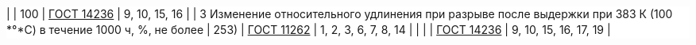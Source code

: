 |                                                                                                                                                                                                                                                                                                                                                                                                                                                                                                                                                                                                                                                                                                                                                                                                                                                                                                                                                                                                                                                                                                                                                                                                                                                                                             | 100                 | [ГОСТ 14236](normacs://normacs.ru/HTI?dob=42461.000174&dol=42515.938981)                                                                                                                                                         | 9, 10, 15, 16                                                                     |
| 3 Изменение относительного удлинения при разрыве после выдержки при 383 К (100 *°*С) в течение 1000 ч, %, не более                                                                                                                                                                                                                                                                                                                                                                                                                                                                                                                                                                                                                                                                                                                                                                                                                                                                                                                                                                                                                                                                                                                                                                          | 253)                | [ГОСТ 11262](normacs://normacs.ru/53N?dob=42461.000174&dol=42515.938981)                                                                                                                                                         | 1, 2, 3, 6, 7, 8, 14                                                              |
|                                                                                                                                                                                                                                                                                                                                                                                                                                                                                                                                                                                                                                                                                                                                                                                                                                                                                                                                                                                                                                                                                                                                                                                                                                                                                             |                     | [ГОСТ 14236](normacs://normacs.ru/HTI?dob=42461.000174&dol=42515.938981)                                                                                                                                                         | 9, 10, 15, 16, 17, 19                                                             |